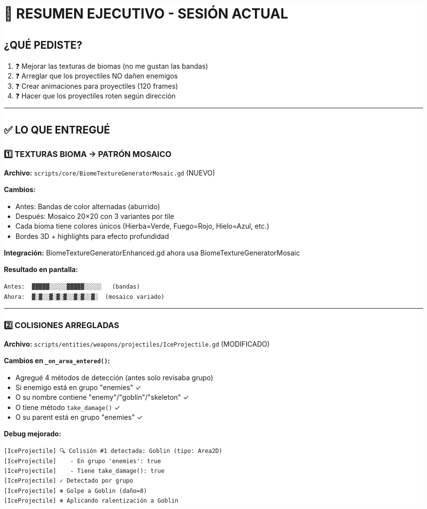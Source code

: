 # 🎯 RESUMEN EJECUTIVO - SESIÓN ACTUAL

## ¿QUÉ PEDISTE?

1. ❓ Mejorar las texturas de biomas (no me gustan las bandas)
2. ❓ Arreglar que los proyectiles NO dañen enemigos
3. ❓ Crear animaciones para proyectiles (120 frames)
4. ❓ Hacer que los proyectiles roten según dirección

---

## ✅ LO QUE ENTREGUÉ

### 1️⃣ TEXTURAS BIOMA → PATRÓN MOSAICO

**Archivo:** `scripts/core/BiomeTextureGeneratorMosaic.gd` (NUEVO)

**Cambios:**
- Antes: Bandas de color alternadas (aburrido)
- Después: Mosaico 20×20 con 3 variantes por tile
- Cada bioma tiene colores únicos (Hierba=Verde, Fuego=Rojo, Hielo=Azul, etc.)
- Bordes 3D + highlights para efecto profundidad

**Integración:** BiomeTextureGeneratorEnhanced.gd ahora usa BiomeTextureGeneratorMosaic

**Resultado en pantalla:**
```
Antes:  ▓▓▓▓▓░░░░░▓▓▓▓▓░░░░░   (bandas)
Ahora:  ▓░▓░░▓░▓░▓░░▓░▓░░▓░  (mosaico variado)
```

---

### 2️⃣ COLISIONES ARREGLADAS

**Archivo:** `scripts/entities/weapons/projectiles/IceProjectile.gd` (MODIFICADO)

**Cambios en `_on_area_entered()`:**
- Agregué 4 métodos de detección (antes solo revisaba grupo)
- Si enemigo está en grupo "enemies" ✓
- O su nombre contiene "enemy"/"goblin"/"skeleton" ✓
- O tiene método `take_damage()` ✓
- O su parent está en grupo "enemies" ✓

**Debug mejorado:**
```
[IceProjectile] 🔍 Colisión #1 detectada: Goblin (tipo: Area2D)
[IceProjectile]    - En grupo 'enemies': true
[IceProjectile]    - Tiene take_damage(): true
[IceProjectile] ✓ Detectado por grupo
[IceProjectile] ❄️ Golpe a Goblin (daño=8)
[IceProjectile] ❄️ Aplicando ralentización a Goblin
```
